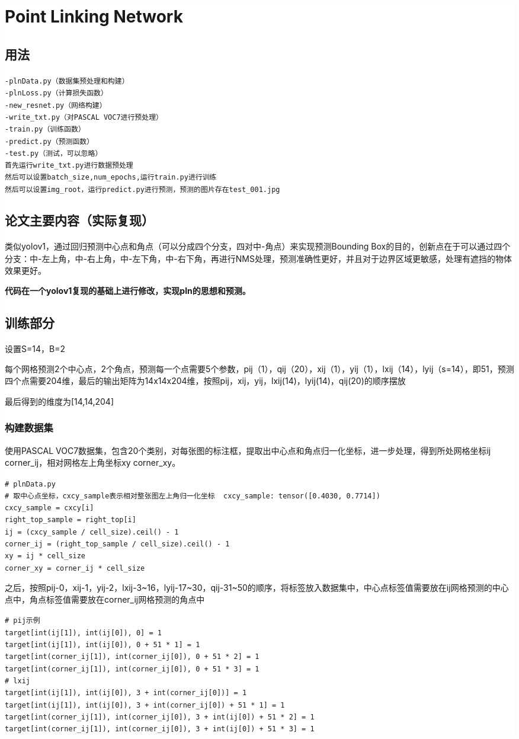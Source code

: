 # Point Linking Network

## 用法

```
-plnData.py（数据集预处理和构建）
-plnLoss.py（计算损失函数）
-new_resnet.py（网络构建）
-write_txt.py（对PASCAL VOC7进行预处理）
-train.py（训练函数）
-predict.py（预测函数）
-test.py（测试，可以忽略）
首先运行write_txt.py进行数据预处理
然后可以设置batch_size,num_epochs,运行train.py进行训练
然后可以设置img_root，运行predict.py进行预测，预测的图片存在test_001.jpg
```

## 论文主要内容（实际复现）

类似yolov1，通过回归预测中心点和角点（可以分成四个分支，四对中-角点）来实现预测Bounding Box的目的，创新点在于可以通过四个分支：中-左上角，中-右上角，中-左下角，中-右下角，再进行NMS处理，预测准确性更好，并且对于边界区域更敏感，处理有遮挡的物体效果更好。

**代码在一个yolov1复现的基础上进行修改，实现pln的思想和预测。**
## 训练部分

设置S=14，B=2

每个网格预测2个中心点，2个角点，预测每一个点需要5个参数，pij（1），qij（20），xij（1），yij（1），lxij（14），lyij（s=14），即51，预测四个点需要204维，最后的输出矩阵为14x14x204维，按照pij，xij，yij，lxij(14)，lyij(14)，qij(20)的顺序摆放

最后得到的维度为[14,14,204]

### 构建数据集

使用PASCAL VOC7数据集，包含20个类别，对每张图的标注框，提取出中心点和角点归一化坐标，进一步处理，得到所处网格坐标ij corner_ij，相对网格左上角坐标xy corner_xy。

```
# plnData.py
# 取中心点坐标，cxcy_sample表示相对整张图左上角归一化坐标  cxcy_sample: tensor([0.4030, 0.7714])
cxcy_sample = cxcy[i]
right_top_sample = right_top[i]
ij = (cxcy_sample / cell_size).ceil() - 1
corner_ij = (right_top_sample / cell_size).ceil() - 1
xy = ij * cell_size
corner_xy = corner_ij * cell_size
```

之后，按照pij-0，xij-1，yij-2，lxij-3~16，lyij-17~30，qij-31~50的顺序，将标签放入数据集中，中心点标签值需要放在ij网格预测的中心点中，角点标签值需要放在corner_ij网格预测的角点中

```
# pij示例
target[int(ij[1]), int(ij[0]), 0] = 1
target[int(ij[1]), int(ij[0]), 0 + 51 * 1] = 1
target[int(corner_ij[1]), int(corner_ij[0]), 0 + 51 * 2] = 1
target[int(corner_ij[1]), int(corner_ij[0]), 0 + 51 * 3] = 1
# lxij
target[int(ij[1]), int(ij[0]), 3 + int(corner_ij[0])] = 1
target[int(ij[1]), int(ij[0]), 3 + int(corner_ij[0]) + 51 * 1] = 1
target[int(corner_ij[1]), int(corner_ij[0]), 3 + int(ij[0]) + 51 * 2] = 1
target[int(corner_ij[1]), int(corner_ij[0]), 3 + int(ij[0]) + 51 * 3] = 1
```
